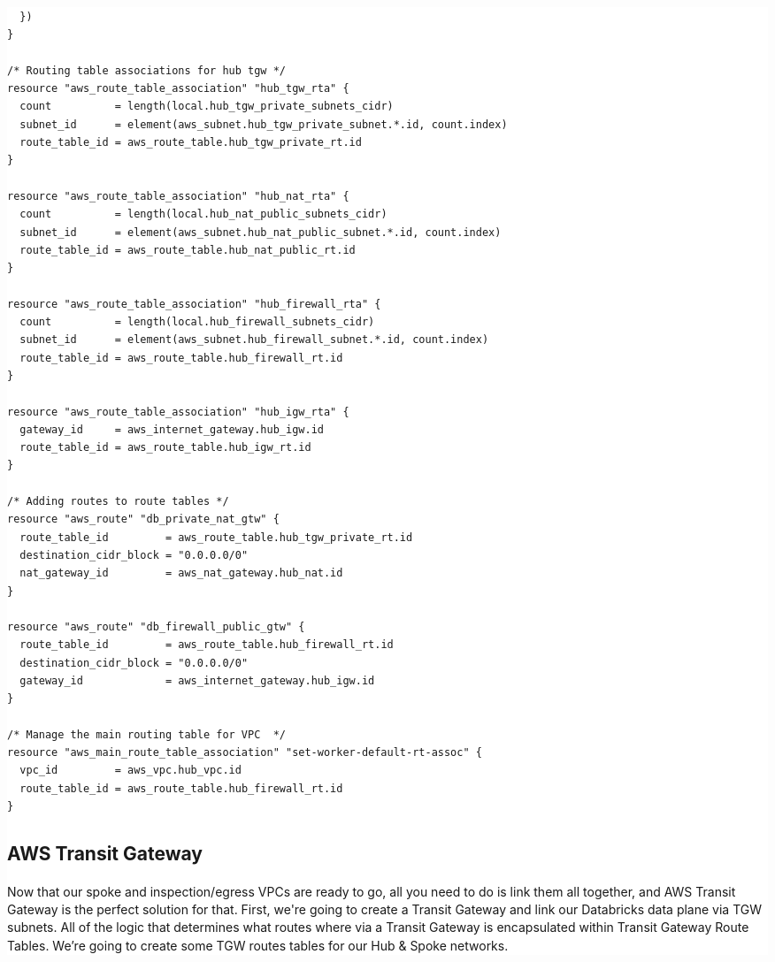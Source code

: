 ```hcl
  })
}

/* Routing table associations for hub tgw */
resource "aws_route_table_association" "hub_tgw_rta" {
  count          = length(local.hub_tgw_private_subnets_cidr)
  subnet_id      = element(aws_subnet.hub_tgw_private_subnet.*.id, count.index)
  route_table_id = aws_route_table.hub_tgw_private_rt.id
}

resource "aws_route_table_association" "hub_nat_rta" {
  count          = length(local.hub_nat_public_subnets_cidr)
  subnet_id      = element(aws_subnet.hub_nat_public_subnet.*.id, count.index)
  route_table_id = aws_route_table.hub_nat_public_rt.id
}

resource "aws_route_table_association" "hub_firewall_rta" {
  count          = length(local.hub_firewall_subnets_cidr)
  subnet_id      = element(aws_subnet.hub_firewall_subnet.*.id, count.index)
  route_table_id = aws_route_table.hub_firewall_rt.id
}

resource "aws_route_table_association" "hub_igw_rta" {
  gateway_id     = aws_internet_gateway.hub_igw.id
  route_table_id = aws_route_table.hub_igw_rt.id
}

/* Adding routes to route tables */
resource "aws_route" "db_private_nat_gtw" {
  route_table_id         = aws_route_table.hub_tgw_private_rt.id
  destination_cidr_block = "0.0.0.0/0"
  nat_gateway_id         = aws_nat_gateway.hub_nat.id
}

resource "aws_route" "db_firewall_public_gtw" {
  route_table_id         = aws_route_table.hub_firewall_rt.id
  destination_cidr_block = "0.0.0.0/0"
  gateway_id             = aws_internet_gateway.hub_igw.id
}

/* Manage the main routing table for VPC  */
resource "aws_main_route_table_association" "set-worker-default-rt-assoc" {
  vpc_id         = aws_vpc.hub_vpc.id
  route_table_id = aws_route_table.hub_firewall_rt.id
}
```

## AWS Transit Gateway
Now that our spoke and inspection/egress VPCs are ready to go, all you need to do is link them all together, and AWS Transit Gateway is the perfect solution for that.
First, we're going to create a Transit Gateway and link our Databricks data plane via TGW subnets.
All of the logic that determines what routes where via a Transit Gateway is encapsulated within Transit Gateway Route Tables. We’re going to create some TGW routes tables for our Hub & Spoke networks.
